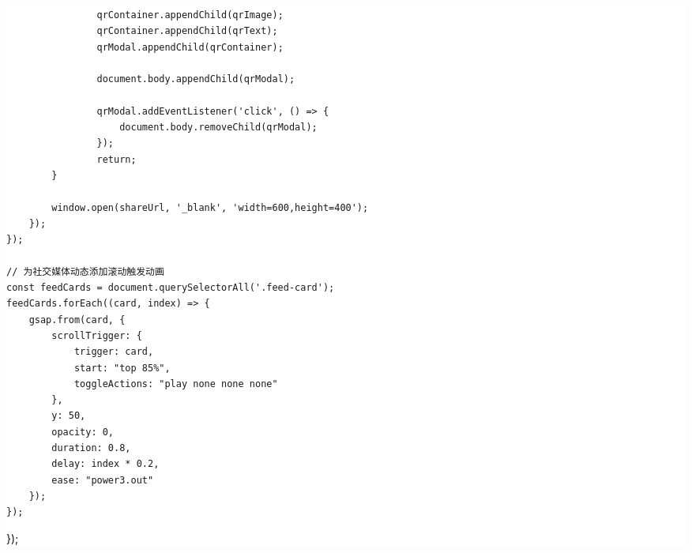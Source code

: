                     qrContainer.appendChild(qrImage);
                    qrContainer.appendChild(qrText);
                    qrModal.appendChild(qrContainer);
                    
                    document.body.appendChild(qrModal);
                    
                    qrModal.addEventListener('click', () => {
                        document.body.removeChild(qrModal);
                    });
                    return;
            }
            
            window.open(shareUrl, '_blank', 'width=600,height=400');
        });
    });
    
    // 为社交媒体动态添加滚动触发动画
    const feedCards = document.querySelectorAll('.feed-card');
    feedCards.forEach((card, index) => {
        gsap.from(card, {
            scrollTrigger: {
                trigger: card,
                start: "top 85%",
                toggleActions: "play none none none"
            },
            y: 50,
            opacity: 0,
            duration: 0.8,
            delay: index * 0.2,
            ease: "power3.out"
        });
    });
}); 
</script>

<script>
// 移动端菜单功能
document.addEventListener('DOMContentLoaded', () => {
    const mobileMenuBtn = document.querySelector('.mobile-menu-btn');
    const navLinks = document.querySelector('.nav-links');
    
    mobileMenuBtn.addEventListener('click', () => {
        mobileMenuBtn.classList.toggle('active');
        navLinks.classList.toggle('active');
        
        // 切换body滚动
        document.body.style.overflow = navLinks.classList.contains('active') ? 'hidden' : '';
        
        // 添加菜单项动画效果
        if (navLinks.classList.contains('active')) {
            const links = document.querySelectorAll('.nav-links li');
            links.forEach((link, index) => {
                link.style.opacity = 0;
                link.style.transform = 'translateY(20px)';
                setTimeout(() => {
                    link.style.transition = 'all 0.3s ease';
                    link.style.opacity = 1;
                    link.style.transform = 'translateY(0)';
                }, 100 + (index * 50));
            });
        }
    });
    